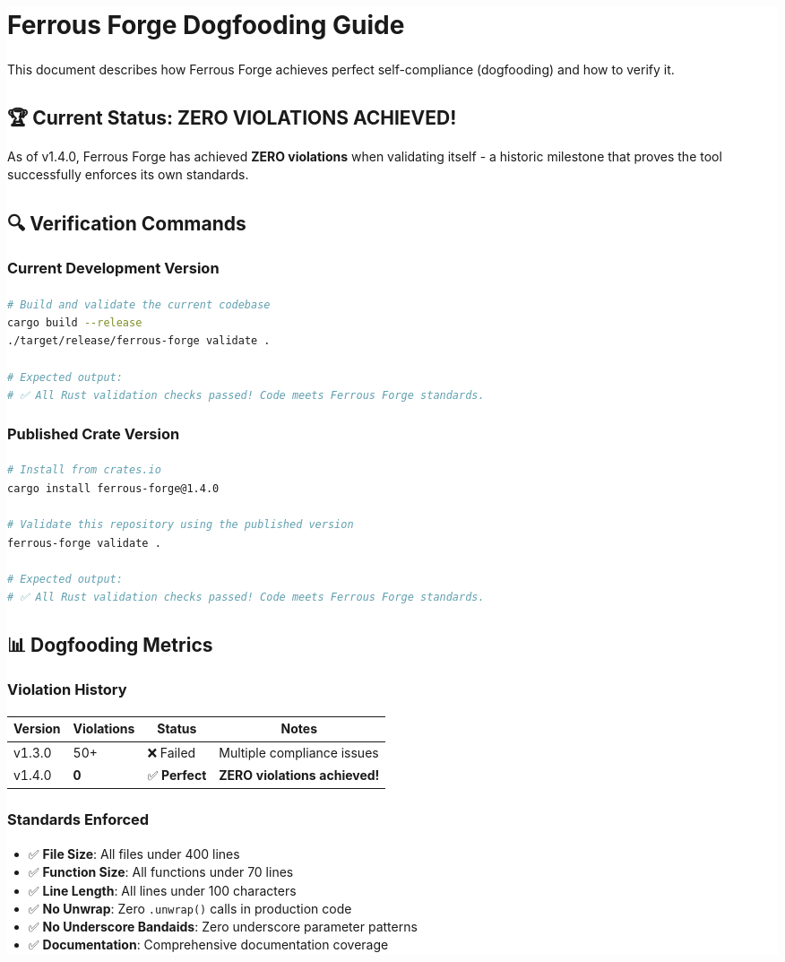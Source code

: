 # Ferrous Forge Dogfooding Guide

This document describes how Ferrous Forge achieves perfect self-compliance (dogfooding) and how to verify it.

## 🏆 Current Status: ZERO VIOLATIONS ACHIEVED!

As of v1.4.0, Ferrous Forge has achieved **ZERO violations** when validating itself - a historic milestone that proves the tool successfully enforces its own standards.

## 🔍 Verification Commands

### Current Development Version
```bash
# Build and validate the current codebase
cargo build --release
./target/release/ferrous-forge validate .

# Expected output:
# ✅ All Rust validation checks passed! Code meets Ferrous Forge standards.
```

### Published Crate Version
```bash
# Install from crates.io
cargo install ferrous-forge@1.4.0

# Validate this repository using the published version
ferrous-forge validate .

# Expected output:
# ✅ All Rust validation checks passed! Code meets Ferrous Forge standards.
```

## 📊 Dogfooding Metrics

### Violation History
| Version | Violations | Status | Notes |
|---------|-----------|--------|-------|
| v1.3.0  | 50+ | ❌ Failed | Multiple compliance issues |
| v1.4.0  | **0** | ✅ **Perfect** | **ZERO violations achieved!** |

### Standards Enforced
- ✅ **File Size**: All files under 400 lines
- ✅ **Function Size**: All functions under 70 lines  
- ✅ **Line Length**: All lines under 100 characters
- ✅ **No Unwrap**: Zero `.unwrap()` calls in production code
- ✅ **No Underscore Bandaids**: Zero underscore parameter patterns
- ✅ **Documentation**: Comprehensive documentation coverage
